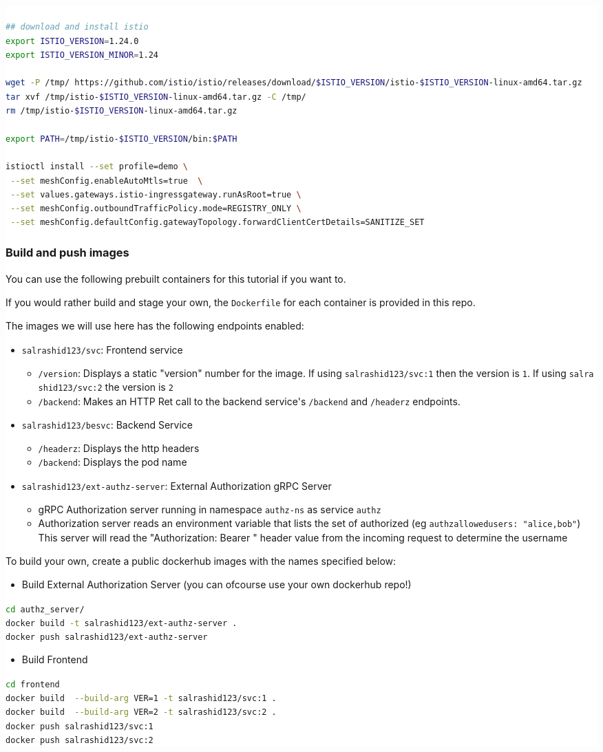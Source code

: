 ```bash

## download and install istio
export ISTIO_VERSION=1.24.0 
export ISTIO_VERSION_MINOR=1.24

wget -P /tmp/ https://github.com/istio/istio/releases/download/$ISTIO_VERSION/istio-$ISTIO_VERSION-linux-amd64.tar.gz
tar xvf /tmp/istio-$ISTIO_VERSION-linux-amd64.tar.gz -C /tmp/
rm /tmp/istio-$ISTIO_VERSION-linux-amd64.tar.gz

export PATH=/tmp/istio-$ISTIO_VERSION/bin:$PATH

istioctl install --set profile=demo \
 --set meshConfig.enableAutoMtls=true  \
 --set values.gateways.istio-ingressgateway.runAsRoot=true \
 --set meshConfig.outboundTrafficPolicy.mode=REGISTRY_ONLY \
 --set meshConfig.defaultConfig.gatewayTopology.forwardClientCertDetails=SANITIZE_SET 
```


### Build and push images

You can use the following prebuilt containers for this tutorial if you want to. 

If you would rather build and stage your own, the `Dockerfile` for each container is provided in this repo.   

The images we will use here has the following endpoints enabled:

* `salrashid123/svc`: Frontend service
  - `/version`:  Displays a static "version" number for the image.  If using `salrashid123/svc:1` then the version is `1`. If using `salrashid123/svc:2` the version is `2`
  - `/backend`:  Makes an HTTP Ret call to the backend service's `/backend` and `/headerz` endpoints.

* `salrashid123/besvc`: Backend Service
  - `/headerz`: Displays the http headers
  - `/backend`: Displays the pod name

* `salrashid123/ext-authz-server`: External Authorization gRPC Server
  - gRPC Authorization server running in namespace `authz-ns` as service `authz`
  - Authorization server reads an environment variable that lists the set of authorized (eg `authzallowedusers: "alice,bob"`)
    This server will read the "Authorization: Bearer <username>" header value from the incoming request to determine the username 


To build your own, create a public dockerhub images with the names specified below:

- Build External Authorization Server (you can ofcourse use your own dockerhub repo!)

```bash
cd authz_server/
docker build -t salrashid123/ext-authz-server .
docker push salrashid123/ext-authz-server
```
- Build Frontend
```bash
cd frontend 
docker build  --build-arg VER=1 -t salrashid123/svc:1 .
docker build  --build-arg VER=2 -t salrashid123/svc:2 .
docker push salrashid123/svc:1
docker push salrashid123/svc:2
```
